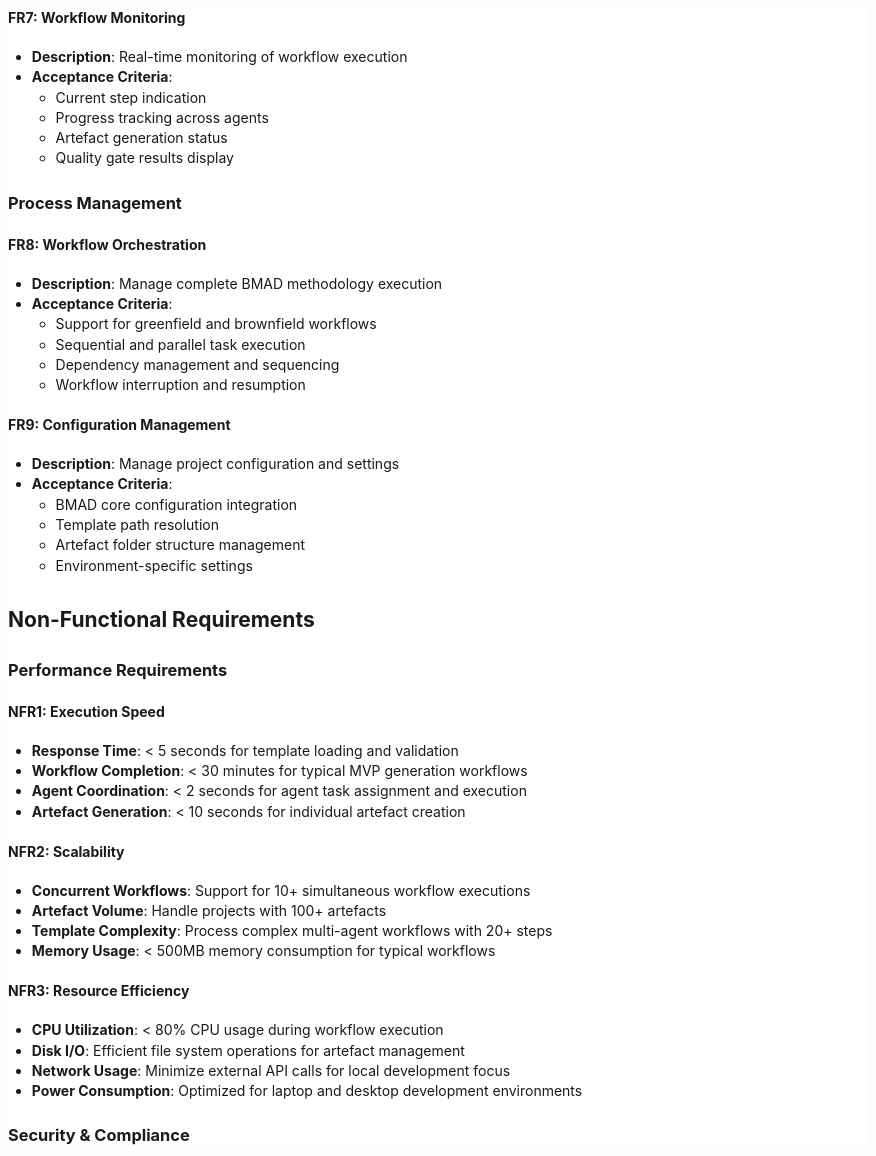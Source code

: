 #### FR7: Workflow Monitoring
- **Description**: Real-time monitoring of workflow execution
- **Acceptance Criteria**:
  - Current step indication
  - Progress tracking across agents
  - Artefact generation status
  - Quality gate results display

### Process Management

#### FR8: Workflow Orchestration
- **Description**: Manage complete BMAD methodology execution
- **Acceptance Criteria**:
  - Support for greenfield and brownfield workflows
  - Sequential and parallel task execution
  - Dependency management and sequencing
  - Workflow interruption and resumption

#### FR9: Configuration Management
- **Description**: Manage project configuration and settings
- **Acceptance Criteria**:
  - BMAD core configuration integration
  - Template path resolution
  - Artefact folder structure management
  - Environment-specific settings

## Non-Functional Requirements

### Performance Requirements

#### NFR1: Execution Speed
- **Response Time**: < 5 seconds for template loading and validation
- **Workflow Completion**: < 30 minutes for typical MVP generation workflows
- **Agent Coordination**: < 2 seconds for agent task assignment and execution
- **Artefact Generation**: < 10 seconds for individual artefact creation

#### NFR2: Scalability
- **Concurrent Workflows**: Support for 10+ simultaneous workflow executions
- **Artefact Volume**: Handle projects with 100+ artefacts
- **Template Complexity**: Process complex multi-agent workflows with 20+ steps
- **Memory Usage**: < 500MB memory consumption for typical workflows

#### NFR3: Resource Efficiency
- **CPU Utilization**: < 80% CPU usage during workflow execution
- **Disk I/O**: Efficient file system operations for artefact management
- **Network Usage**: Minimize external API calls for local development focus
- **Power Consumption**: Optimized for laptop and desktop development environments

### Security & Compliance
